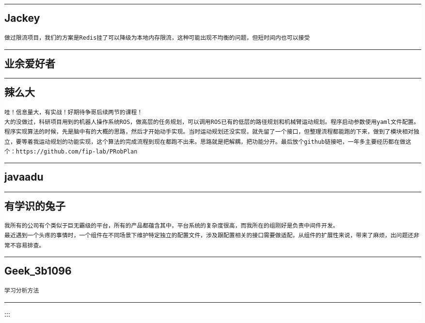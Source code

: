  ----- 
<a style='font-size:1.5em;font-weight:bold'>Jackey</a> 


 ```md 
做过限流项目，我们的方案是Redis挂了可以降级为本地内存限流，这种可能出现不均衡的问题，但短时间内也可以接受
```

 ----- 
<a style='font-size:1.5em;font-weight:bold'>业余爱好者</a> 



 ----- 
<a style='font-size:1.5em;font-weight:bold'>辣么大</a> 


 ```md 
哇！信息量大，有实战！好期待争哥后续两节的课程！
大的没做过，科研项目用到的机器人操作系统ROS，做高层的任务规划，可以调用ROS已有的低层的路径规划和机械臂运动规划。程序启动参数使用yaml文件配置。程序实现算法的时候，先是脑中有的大概的思路，然后才开始动手实现。当时运动规划还没实现，就先留了一个接口，但整理流程都能跑的下来，做到了模块相对独立，要等着我运动规划的功能实现，这个算法的完成流程到现在都跑不出来。思路就是把解耦，把功能分开。最后放个github链接吧，一年多主要经历都在做这个：https://github.com/fip-lab/PRobPlan
```

 ----- 
<a style='font-size:1.5em;font-weight:bold'>javaadu</a> 



 ----- 
<a style='font-size:1.5em;font-weight:bold'>有学识的兔子</a> 


 ```md 
我所有的公司有个类似于巨无霸级的平台，所有的产品都蕴含其中，平台系统的复杂度很高，而我所在的组刚好是负责中间件开发。
最近遇到一个头疼的事情时，一个组件在不同场景下维护特定独立的配置文件，涉及跟配置相关的接口需要做适配，从组件的扩展性来说，带来了麻烦，出问题还非常不容易排查。
```

 ----- 
<a style='font-size:1.5em;font-weight:bold'>Geek_3b1096</a> 


 ```md 
学习分析方法
```

 ----- 
:::